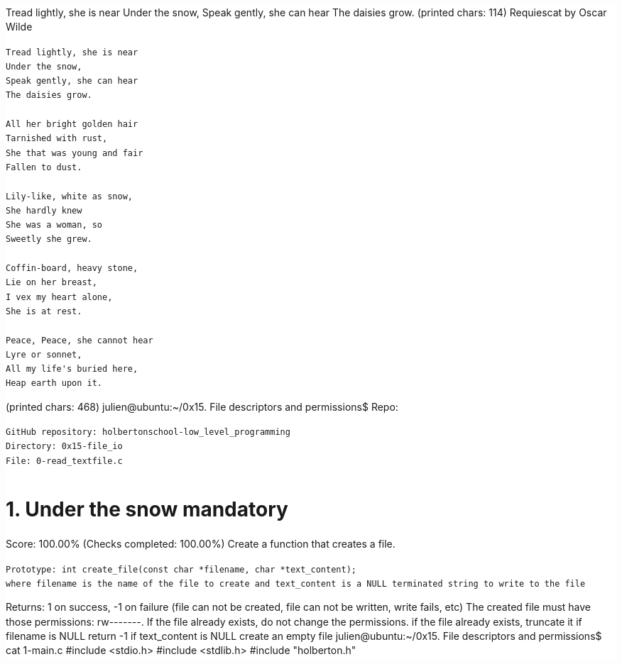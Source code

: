 Tread lightly, she is near
Under the snow,
      Speak gently, she can hear
	The daisies grow.
(printed chars: 114)
	Requiescat
	by Oscar Wilde

	Tread lightly, she is near
	Under the snow,
	Speak gently, she can hear
	The daisies grow.

	All her bright golden hair
	Tarnished with rust,
	She that was young and fair
	Fallen to dust.

	Lily-like, white as snow,
	She hardly knew
	She was a woman, so
	Sweetly she grew.

	Coffin-board, heavy stone,
	Lie on her breast,
	I vex my heart alone,
	She is at rest.

	Peace, Peace, she cannot hear
	Lyre or sonnet,
	All my life's buried here,
	Heap earth upon it.

(printed chars: 468)
	julien@ubuntu:~/0x15. File descriptors and permissions$ 
	Repo:

	GitHub repository: holbertonschool-low_level_programming
	Directory: 0x15-file_io
	File: 0-read_textfile.c

# 1. Under the snow mandatory

Score: 100.00% (Checks completed: 100.00%)
	Create a function that creates a file.

	Prototype: int create_file(const char *filename, char *text_content);
	where filename is the name of the file to create and text_content is a NULL terminated string to write to the file
Returns: 1 on success, -1 on failure (file can not be created, file can not be written, write fails, etc)
	The created file must have those permissions: rw-------. If the file already exists, do not change the permissions.
	if the file already exists, truncate it
	if filename is NULL return -1
	if text_content is NULL create an empty file
	julien@ubuntu:~/0x15. File descriptors and permissions$ cat 1-main.c
#include <stdio.h>
#include <stdlib.h>
#include "holberton.h"
